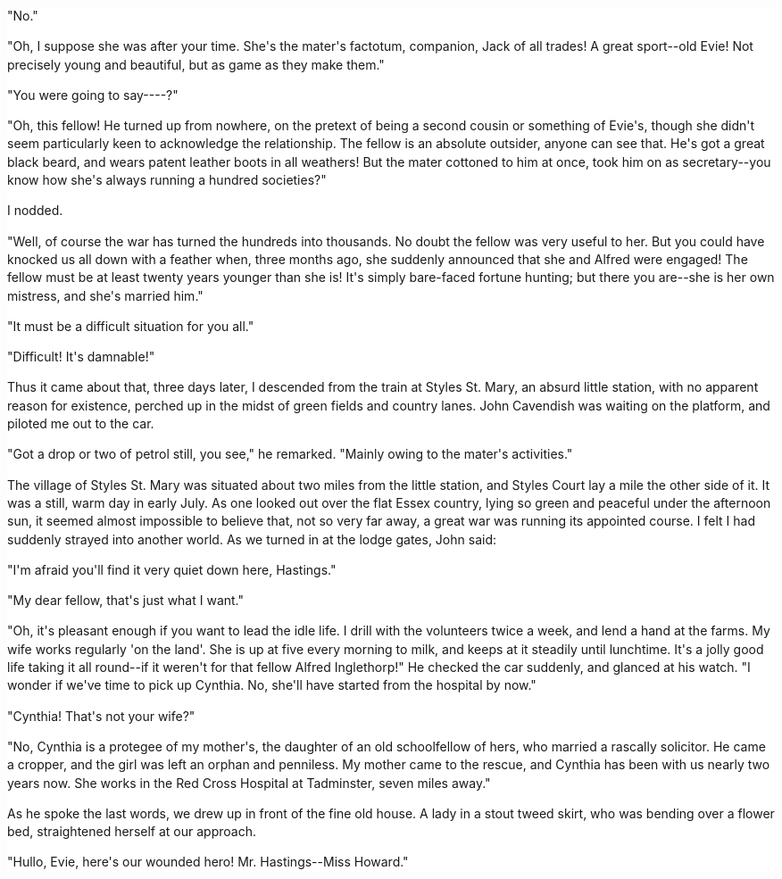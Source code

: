 "No." 

"Oh, I suppose she was after your time. She's the mater's factotum, companion, Jack of all trades! A great sport--old Evie! Not precisely young and beautiful, but as game as they make them." 

"You were going to say----?" 

"Oh, this fellow! He turned up from nowhere, on the pretext of being a second cousin or something of Evie's, though she didn't seem particularly keen to acknowledge the relationship. The fellow is an absolute outsider, anyone can see that. He's got a great black beard, and wears patent leather boots in all weathers! But the mater cottoned to him at once, took him on as secretary--you know how she's always running a hundred societies?" 

I nodded. 

"Well, of course the war has turned the hundreds into thousands. No doubt the fellow was very useful to her. But you could have knocked us all down with a feather when, three months ago, she suddenly announced that she and Alfred were engaged! The fellow must be at least twenty years younger than she is! It's simply bare-faced fortune hunting; but there you are--she is her own mistress, and she's married him." 

"It must be a difficult situation for you all." 

"Difficult! It's damnable!" 

Thus it came about that, three days later, I descended from the train at Styles St. Mary, an absurd little station, with no apparent reason for existence, perched up in the midst of green fields and country lanes. John Cavendish was waiting on the platform, and piloted me out to the car. 

"Got a drop or two of petrol still, you see," he remarked. "Mainly owing to the mater's activities." 

The village of Styles St. Mary was situated about two miles from the little station, and Styles Court lay a mile the other side of it. It was a still, warm day in early July. As one looked out over the flat Essex country, lying so green and peaceful under the afternoon sun, it seemed almost impossible to believe that, not so very far away, a great war was running its appointed course. I felt I had suddenly strayed into another world. As we turned in at the lodge gates, John said: 

"I'm afraid you'll find it very quiet down here, Hastings." 

"My dear fellow, that's just what I want." 

"Oh, it's pleasant enough if you want to lead the idle life. I drill with the volunteers twice a week, and lend a hand at the farms. My wife works regularly 'on the land'. She is up at five every morning to milk, and keeps at it steadily until lunchtime. It's a jolly good life taking it all round--if it weren't for that fellow Alfred Inglethorp!" He checked the car suddenly, and glanced at his watch. "I wonder if we've time to pick up Cynthia. No, she'll have started from the hospital by now." 

"Cynthia! That's not your wife?" 

"No, Cynthia is a protegee of my mother's, the daughter of an old schoolfellow of hers, who married a rascally solicitor. He came a cropper, and the girl was left an orphan and penniless. My mother came to the rescue, and Cynthia has been with us nearly two years now. She works in the Red Cross Hospital at Tadminster, seven miles away." 

As he spoke the last words, we drew up in front of the fine old house. A lady in a stout tweed skirt, who was bending over a flower bed, straightened herself at our approach. 

"Hullo, Evie, here's our wounded hero! Mr. Hastings--Miss Howard." 
